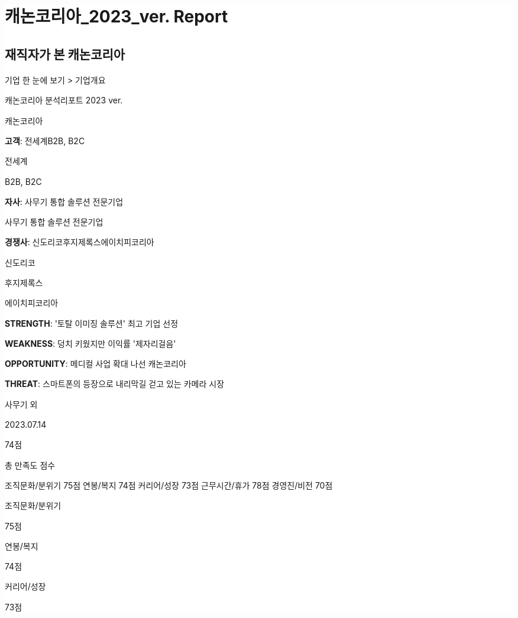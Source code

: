 # 캐논코리아_2023_ver. Report

## 재직자가 본 캐논코리아

기업 한 눈에 보기 > 기업개요

캐논코리아 분석리포트 2023 ver.

캐논코리아

**고객**: 전세계B2B, B2C

전세계

B2B, B2C

**자사**: 사무기 통합 솔루션 전문기업

사무기 통합 솔루션 전문기업

**경쟁사**: 신도리코후지제록스에이치피코리아

신도리코

후지제록스

에이치피코리아

**STRENGTH**: '토탈 이미징 솔루션' 최고 기업 선정

**WEAKNESS**: 덩치 키웠지만 이익률 '제자리걸음'

**OPPORTUNITY**: 메디컬 사업 확대 나선 캐논코리아

**THREAT**: 스마트폰의 등장으로 내리막길 걷고 있는 카메라 시장

사무기 외

2023.07.14

74점

총 만족도 점수

조직문화/분위기 75점
연봉/복지 74점
커리어/성장 73점
근무시간/휴가 78점
경영진/비전 70점

조직문화/분위기

75점

연봉/복지

74점

커리어/성장

73점
